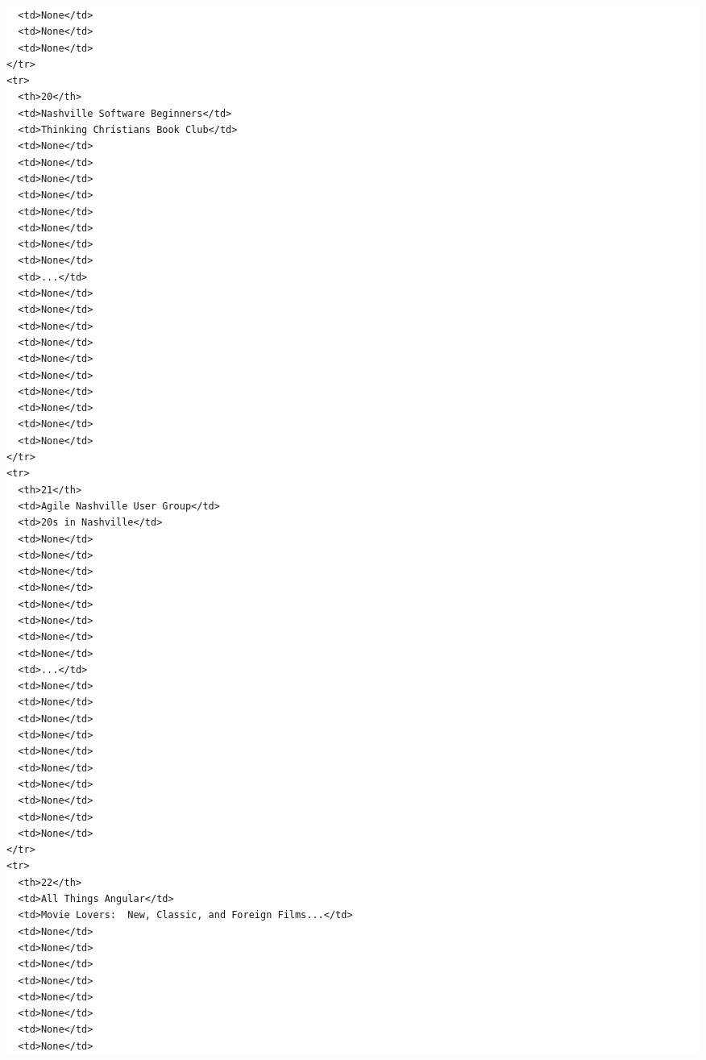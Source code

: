       <td>None</td>
      <td>None</td>
      <td>None</td>
    </tr>
    <tr>
      <th>20</th>
      <td>Nashville Software Beginners</td>
      <td>Thinking Christians Book Club</td>
      <td>None</td>
      <td>None</td>
      <td>None</td>
      <td>None</td>
      <td>None</td>
      <td>None</td>
      <td>None</td>
      <td>None</td>
      <td>...</td>
      <td>None</td>
      <td>None</td>
      <td>None</td>
      <td>None</td>
      <td>None</td>
      <td>None</td>
      <td>None</td>
      <td>None</td>
      <td>None</td>
      <td>None</td>
    </tr>
    <tr>
      <th>21</th>
      <td>Agile Nashville User Group</td>
      <td>20s in Nashville</td>
      <td>None</td>
      <td>None</td>
      <td>None</td>
      <td>None</td>
      <td>None</td>
      <td>None</td>
      <td>None</td>
      <td>None</td>
      <td>...</td>
      <td>None</td>
      <td>None</td>
      <td>None</td>
      <td>None</td>
      <td>None</td>
      <td>None</td>
      <td>None</td>
      <td>None</td>
      <td>None</td>
      <td>None</td>
    </tr>
    <tr>
      <th>22</th>
      <td>All Things Angular</td>
      <td>Movie Lovers:  New, Classic, and Foreign Films...</td>
      <td>None</td>
      <td>None</td>
      <td>None</td>
      <td>None</td>
      <td>None</td>
      <td>None</td>
      <td>None</td>
      <td>None</td>